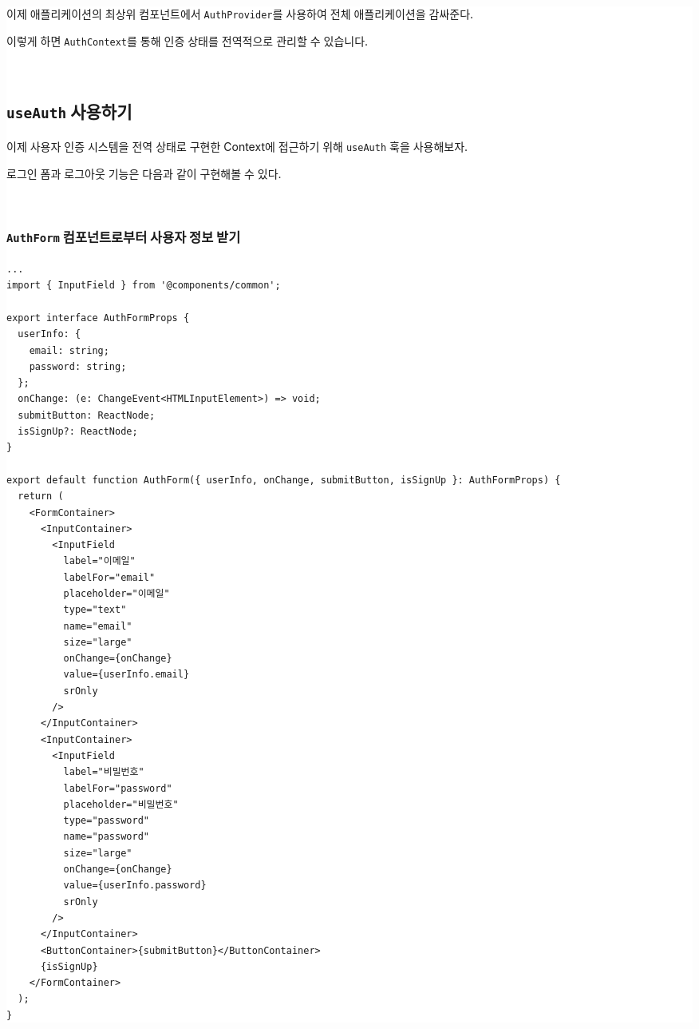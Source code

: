 이제 애플리케이션의 최상위 컴포넌트에서 `AuthProvider`를 사용하여 전체 애플리케이션을 감싸준다.

이렇게 하면 `AuthContext`를 통해 인증 상태를 전역적으로 관리할 수 있습니다.

<br />

## `useAuth` 사용하기

이제 사용자 인증 시스템을 전역 상태로 구현한 Context에 접근하기 위해 `useAuth` 훅을 사용해보자.

로그인 폼과 로그아웃 기능은 다음과 같이 구현해볼 수 있다.

<br />

### `AuthForm` 컴포넌트로부터 사용자 정보 받기

```tsx
...
import { InputField } from '@components/common';

export interface AuthFormProps {
  userInfo: {
    email: string;
    password: string;
  };
  onChange: (e: ChangeEvent<HTMLInputElement>) => void;
  submitButton: ReactNode;
  isSignUp?: ReactNode;
}

export default function AuthForm({ userInfo, onChange, submitButton, isSignUp }: AuthFormProps) {
  return (
    <FormContainer>
      <InputContainer>
        <InputField
          label="이메일"
          labelFor="email"
          placeholder="이메일"
          type="text"
          name="email"
          size="large"
          onChange={onChange}
          value={userInfo.email}
          srOnly
        />
      </InputContainer>
      <InputContainer>
        <InputField
          label="비밀번호"
          labelFor="password"
          placeholder="비밀번호"
          type="password"
          name="password"
          size="large"
          onChange={onChange}
          value={userInfo.password}
          srOnly
        />
      </InputContainer>
      <ButtonContainer>{submitButton}</ButtonContainer>
      {isSignUp}
    </FormContainer>
  );
}
```
